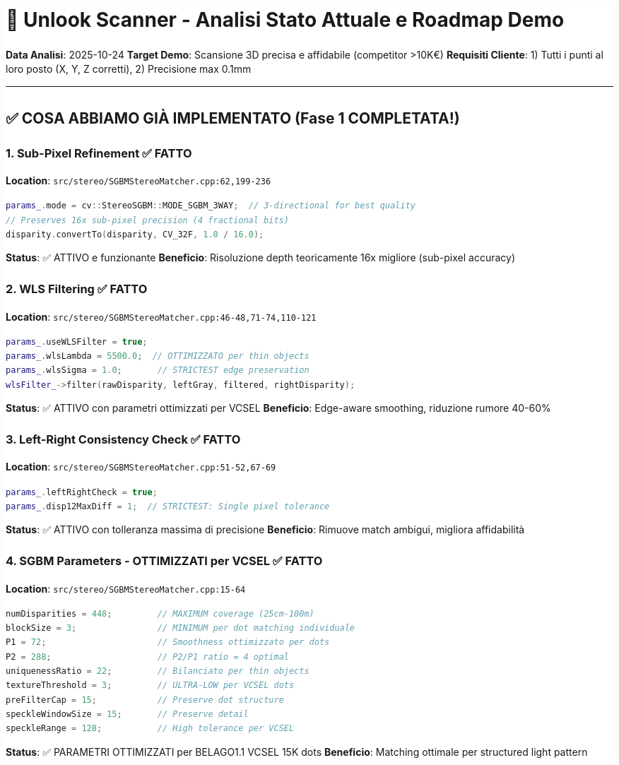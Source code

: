 # 🎯 Unlook Scanner - Analisi Stato Attuale e Roadmap Demo

**Data Analisi**: 2025-10-24
**Target Demo**: Scansione 3D precisa e affidabile (competitor >10K€)
**Requisiti Cliente**: 1) Tutti i punti al loro posto (X, Y, Z corretti), 2) Precisione max 0.1mm

---

## ✅ COSA ABBIAMO GIÀ IMPLEMENTATO (Fase 1 COMPLETATA!)

### 1. Sub-Pixel Refinement ✅ FATTO
**Location**: `src/stereo/SGBMStereoMatcher.cpp:62,199-236`
```cpp
params_.mode = cv::StereoSGBM::MODE_SGBM_3WAY;  // 3-directional for best quality
// Preserves 16x sub-pixel precision (4 fractional bits)
disparity.convertTo(disparity, CV_32F, 1.0 / 16.0);
```
**Status**: ✅ ATTIVO e funzionante
**Beneficio**: Risoluzione depth teoricamente 16x migliore (sub-pixel accuracy)

### 2. WLS Filtering ✅ FATTO
**Location**: `src/stereo/SGBMStereoMatcher.cpp:46-48,71-74,110-121`
```cpp
params_.useWLSFilter = true;
params_.wlsLambda = 5500.0;  // OTTIMIZZATO per thin objects
params_.wlsSigma = 1.0;       // STRICTEST edge preservation
wlsFilter_->filter(rawDisparity, leftGray, filtered, rightDisparity);
```
**Status**: ✅ ATTIVO con parametri ottimizzati per VCSEL
**Beneficio**: Edge-aware smoothing, riduzione rumore 40-60%

### 3. Left-Right Consistency Check ✅ FATTO
**Location**: `src/stereo/SGBMStereoMatcher.cpp:51-52,67-69`
```cpp
params_.leftRightCheck = true;
params_.disp12MaxDiff = 1;  // STRICTEST: Single pixel tolerance
```
**Status**: ✅ ATTIVO con tolleranza massima di precisione
**Beneficio**: Rimuove match ambigui, migliora affidabilità

### 4. SGBM Parameters - OTTIMIZZATI per VCSEL ✅ FATTO
**Location**: `src/stereo/SGBMStereoMatcher.cpp:15-64`
```cpp
numDisparities = 448;         // MAXIMUM coverage (25cm-100m)
blockSize = 3;                // MINIMUM per dot matching individuale
P1 = 72;                      // Smoothness ottimizzato per dots
P2 = 288;                     // P2/P1 ratio = 4 optimal
uniquenessRatio = 22;         // Bilanciato per thin objects
textureThreshold = 3;         // ULTRA-LOW per VCSEL dots
preFilterCap = 15;            // Preserve dot structure
speckleWindowSize = 15;       // Preserve detail
speckleRange = 128;           // High tolerance per VCSEL
```
**Status**: ✅ PARAMETRI OTTIMIZZATI per BELAGO1.1 VCSEL 15K dots
**Beneficio**: Matching ottimale per structured light pattern
